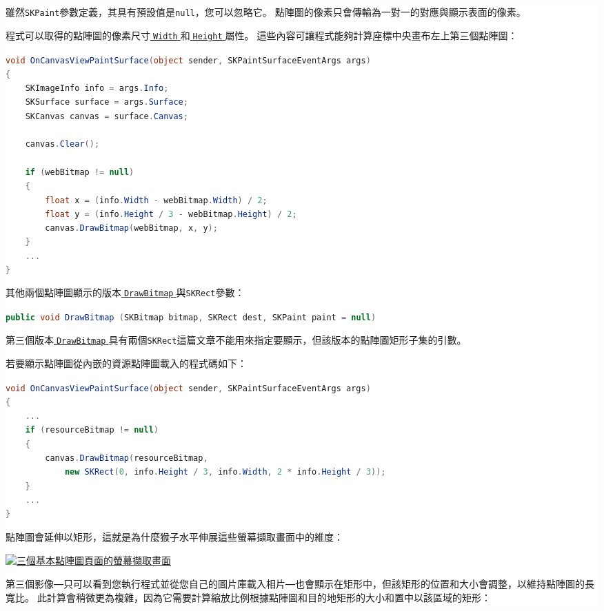 雖然`SKPaint`參數定義，其具有預設值是`null`，您可以忽略它。 點陣圖的像素只會傳輸為一對一的對應與顯示表面的像素。

程式可以取得的點陣圖的像素尺寸[ `Width` ](https://developer.xamarin.com/api/property/SkiaSharp.SKBitmap.Width/)和[ `Height` ](https://developer.xamarin.com/api/property/SkiaSharp.SKBitmap.Height/)屬性。 這些內容可讓程式能夠計算座標中央畫布左上第三個點陣圖：

```csharp
void OnCanvasViewPaintSurface(object sender, SKPaintSurfaceEventArgs args)
{
    SKImageInfo info = args.Info;
    SKSurface surface = args.Surface;
    SKCanvas canvas = surface.Canvas;

    canvas.Clear();

    if (webBitmap != null)
    {
        float x = (info.Width - webBitmap.Width) / 2;
        float y = (info.Height / 3 - webBitmap.Height) / 2;
        canvas.DrawBitmap(webBitmap, x, y);
    }
    ...
}
```

其他兩個點陣圖顯示的版本[ `DrawBitmap` ](https://developer.xamarin.com/api/member/SkiaSharp.SKCanvas.DrawBitmap/p/SkiaSharp.SKBitmap/SkiaSharp.SKRect/SkiaSharp.SKPaint/)與`SKRect`參數：

```csharp
public void DrawBitmap (SKBitmap bitmap, SKRect dest, SKPaint paint = null)
```

第三個版本[ `DrawBitmap` ](https://developer.xamarin.com/api/member/SkiaSharp.SKCanvas.DrawBitmap/p/SkiaSharp.SKBitmap/SkiaSharp.SKRect/SkiaSharp.SKRect/SkiaSharp.SKPaint/)具有兩個`SKRect`這篇文章不能用來指定要顯示，但該版本的點陣圖矩形子集的引數。

若要顯示點陣圖從內嵌的資源點陣圖載入的程式碼如下：

```csharp
void OnCanvasViewPaintSurface(object sender, SKPaintSurfaceEventArgs args)
{
    ...
    if (resourceBitmap != null)
    {
        canvas.DrawBitmap(resourceBitmap,
            new SKRect(0, info.Height / 3, info.Width, 2 * info.Height / 3));
    }
    ...
}
```

點陣圖會延伸以矩形，這就是為什麼猴子水平伸展這些螢幕擷取畫面中的維度：

[![](bitmaps-images/basicbitmaps-small.png "三個基本點陣圖頁面的螢幕擷取畫面")](bitmaps-images/basicbitmaps-large.png#lightbox "三個基本點陣圖頁面的螢幕擷取畫面")

第三個影像&mdash;只可以看到您執行程式並從您自己的圖片庫載入相片&mdash;也會顯示在矩形中，但該矩形的位置和大小會調整，以維持點陣圖的長寬比。 此計算會稍微更為複雜，因為它需要計算縮放比例根據點陣圖和目的地矩形的大小和置中以該區域的矩形：
